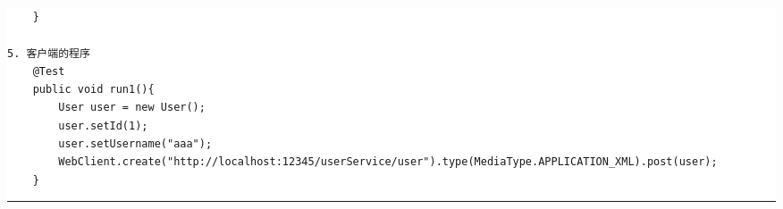 		}
	
	5. 客户端的程序
		@Test
		public void run1(){
			User user = new User();
			user.setId(1);
			user.setUsername("aaa");
			WebClient.create("http://localhost:12345/userService/user").type(MediaType.APPLICATION_XML).post(user);
		}
	
----------
	

